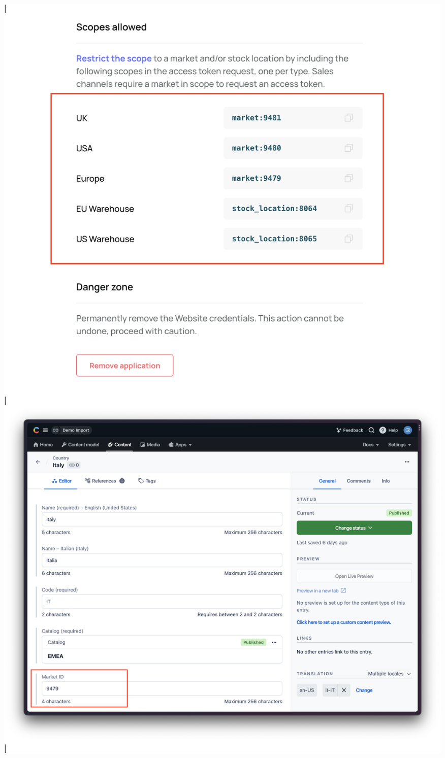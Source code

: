 | ![A preview image showing the Commerce Layer dashboard.](./public/cl-screen.png) | ![A preview image showing the Contentful dashboard.](./public/ct-screen.png) |